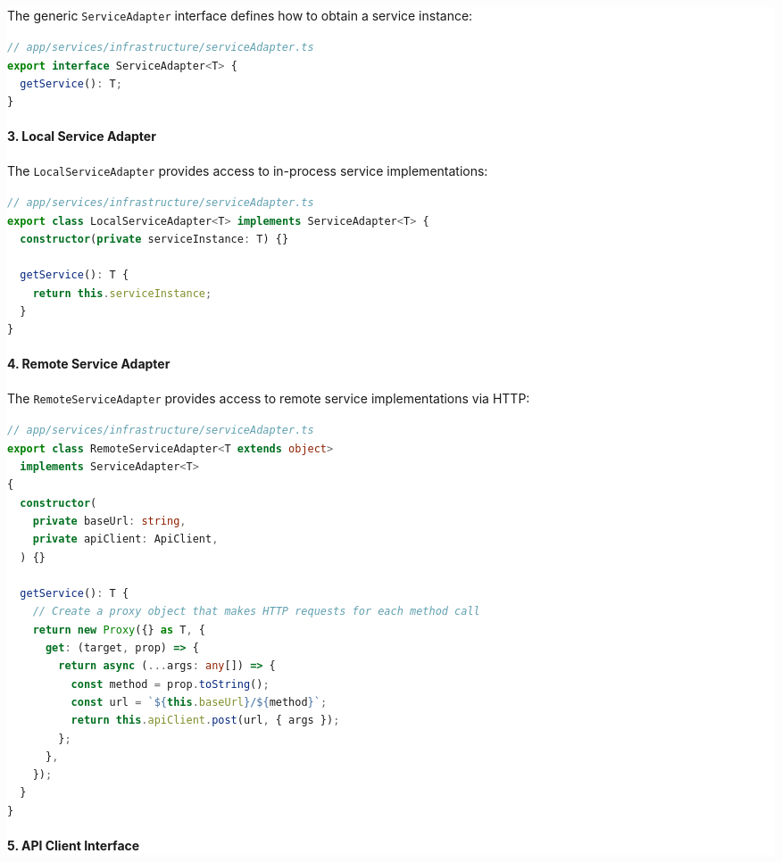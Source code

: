 The generic `ServiceAdapter` interface defines how to obtain a service instance:

```typescript
// app/services/infrastructure/serviceAdapter.ts
export interface ServiceAdapter<T> {
  getService(): T;
}
```

#### 3. Local Service Adapter

The `LocalServiceAdapter` provides access to in-process service implementations:

```typescript
// app/services/infrastructure/serviceAdapter.ts
export class LocalServiceAdapter<T> implements ServiceAdapter<T> {
  constructor(private serviceInstance: T) {}

  getService(): T {
    return this.serviceInstance;
  }
}
```

#### 4. Remote Service Adapter

The `RemoteServiceAdapter` provides access to remote service implementations via HTTP:

```typescript
// app/services/infrastructure/serviceAdapter.ts
export class RemoteServiceAdapter<T extends object>
  implements ServiceAdapter<T>
{
  constructor(
    private baseUrl: string,
    private apiClient: ApiClient,
  ) {}

  getService(): T {
    // Create a proxy object that makes HTTP requests for each method call
    return new Proxy({} as T, {
      get: (target, prop) => {
        return async (...args: any[]) => {
          const method = prop.toString();
          const url = `${this.baseUrl}/${method}`;
          return this.apiClient.post(url, { args });
        };
      },
    });
  }
}
```

#### 5. API Client Interface
